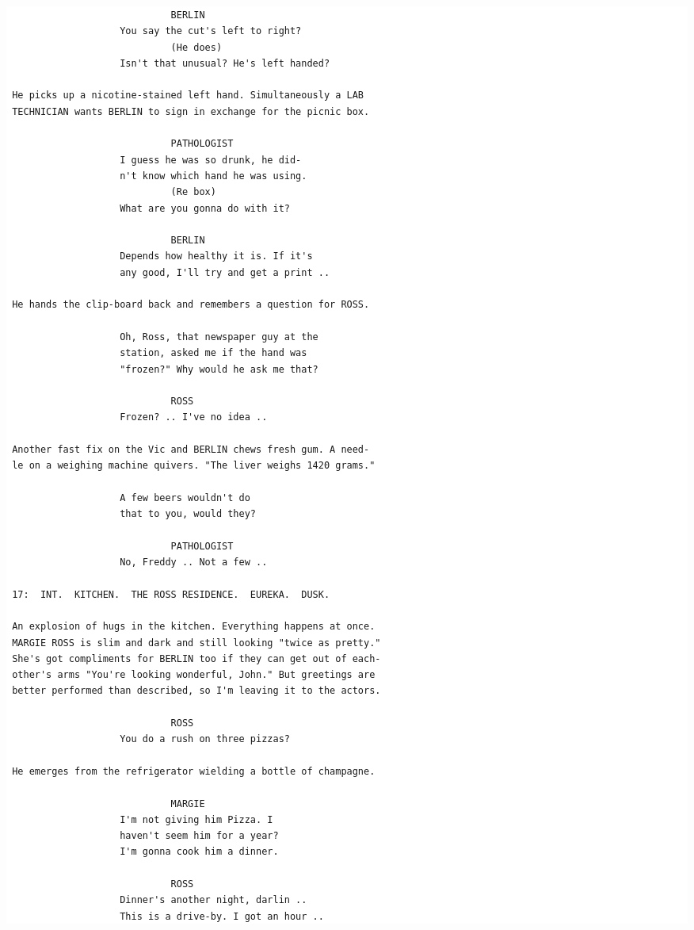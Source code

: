                                  BERLIN
                        You say the cut's left to right?
                                 (He does)
                        Isn't that unusual? He's left handed?

     He picks up a nicotine-stained left hand. Simultaneously a LAB
     TECHNICIAN wants BERLIN to sign in exchange for the picnic box.

                                 PATHOLOGIST
                        I guess he was so drunk, he did-
                        n't know which hand he was using.
                                 (Re box)
                        What are you gonna do with it?

                                 BERLIN
                        Depends how healthy it is. If it's
                        any good, I'll try and get a print ..

     He hands the clip-board back and remembers a question for ROSS.

                        Oh, Ross, that newspaper guy at the
                        station, asked me if the hand was
                        "frozen?" Why would he ask me that?

                                 ROSS
                        Frozen? .. I've no idea ..

     Another fast fix on the Vic and BERLIN chews fresh gum. A need-
     le on a weighing machine quivers. "The liver weighs 1420 grams."

                        A few beers wouldn't do
                        that to you, would they?

                                 PATHOLOGIST
                        No, Freddy .. Not a few ..

     17:  INT.  KITCHEN.  THE ROSS RESIDENCE.  EUREKA.  DUSK.

     An explosion of hugs in the kitchen. Everything happens at once.
     MARGIE ROSS is slim and dark and still looking "twice as pretty."
     She's got compliments for BERLIN too if they can get out of each-
     other's arms "You're looking wonderful, John." But greetings are
     better performed than described, so I'm leaving it to the actors.

                                 ROSS
                        You do a rush on three pizzas?

     He emerges from the refrigerator wielding a bottle of champagne.

                                 MARGIE
                        I'm not giving him Pizza. I
                        haven't seem him for a year?
                        I'm gonna cook him a dinner.

                                 ROSS
                        Dinner's another night, darlin ..
                        This is a drive-by. I got an hour ..
